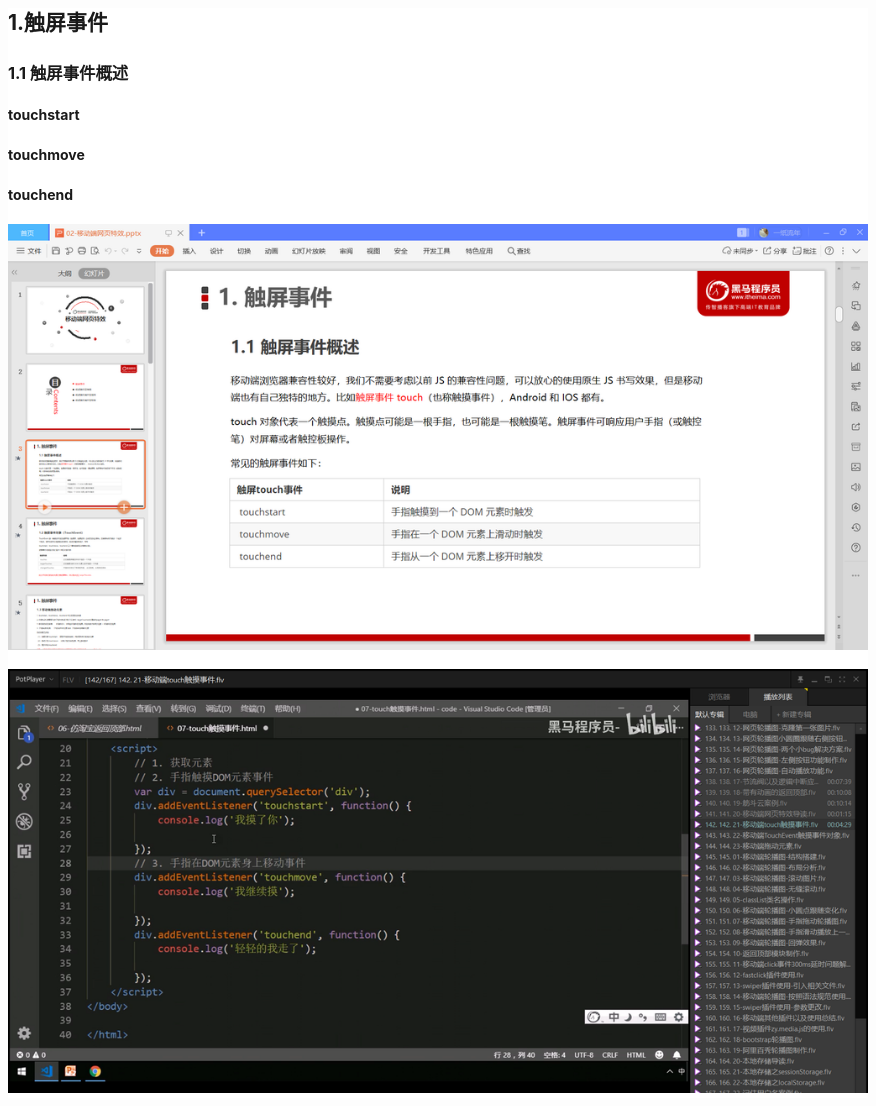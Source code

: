 ## 1.触屏事件



### 1.1 触屏事件概述

#### touchstart

#### touchmove

#### touchend

![image-20200428122537358](移动端网页特效.assets/image-20200428122537358.png)



![image-20200501213656386](移动端网页特效.assets/image-20200501213656386.png)
